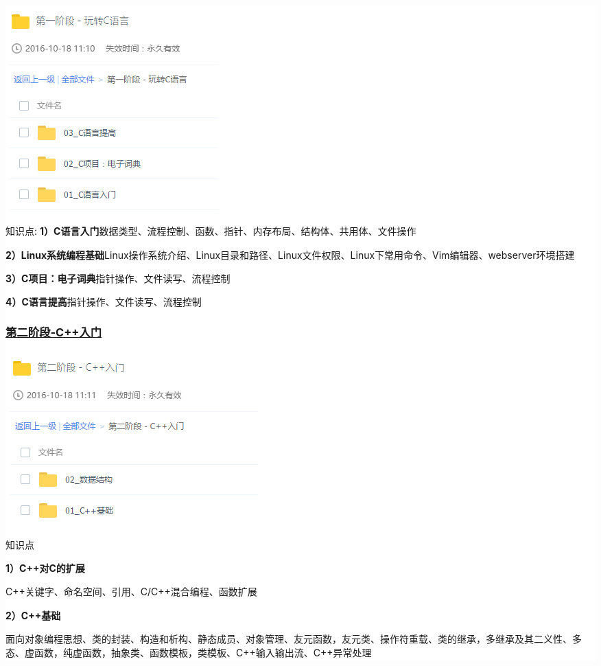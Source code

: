 ![1498224229946](images/1498224229946.png)

知识点:
**1）C语言入门**数据类型、流程控制、函数、指针、内存布局、结构体、共用体、文件操作

**2）Linux系统编程基础**Linux操作系统介绍、Linux目录和路径、Linux文件权限、Linux下常用命令、Vim编辑器、webserver环境搭建

**3）C项目：电子词典**指针操作、文件读写、流程控制

**4）C语言提高**指针操作、文件读写、流程控制

### [第二阶段-C++入门](https://pan.baidu.com/s/1geCRcVh?cazn#list/path=%2F)

![1498224675842](images/1498224675842.png)

知识点

**1）C++对C的扩展**

C++关键字、命名空间、引用、C/C++混合编程、函数扩展

**2）C++基础**

面向对象编程思想、类的封装、构造和析构、静态成员、对象管理、友元函数，友元类、操作符重载、类的继承，多继承及其二义性、多态、虚函数，纯虚函数，抽象类、函数模板，类模板、C++输入输出流、C++异常处理
